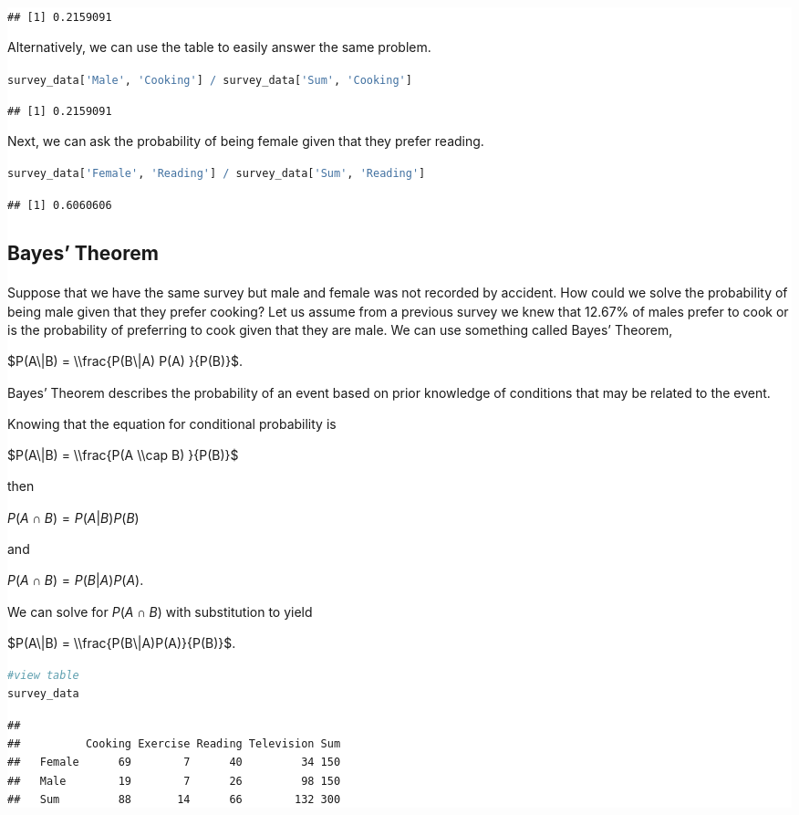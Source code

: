     ## [1] 0.2159091

Alternatively, we can use the table to easily answer the same problem.

``` r
survey_data['Male', 'Cooking'] / survey_data['Sum', 'Cooking'] 
```

    ## [1] 0.2159091

Next, we can ask the probability of being female given that they prefer
reading.

``` r
survey_data['Female', 'Reading'] / survey_data['Sum', 'Reading']
```

    ## [1] 0.6060606

Bayes’ Theorem
--------------

Suppose that we have the same survey but male and female was not
recorded by accident. How could we solve the probability of being male
given that they prefer cooking? Let us assume from a previous survey we
knew that 12.67% of males prefer to cook or is the probability of
preferring to cook given that they are male. We can use something called
Bayes’ Theorem,

$P(A\|B) = \\frac{P(B\|A) P(A) }{P(B)}$.

Bayes’ Theorem describes the probability of an event based on prior
knowledge of conditions that may be related to the event.

Knowing that the equation for conditional probability is

$P(A\|B) = \\frac{P(A \\cap B) }{P(B)}$

then

*P*(*A* ∩ *B*) = *P*(*A*\|*B*)*P*(*B*)

and

*P*(*A* ∩ *B*) = *P*(*B*\|*A*)*P*(*A*).

We can solve for *P*(*A* ∩ *B*) with substitution to yield

$P(A\|B) = \\frac{P(B\|A)P(A)}{P(B)}$.

``` r
#view table
survey_data
```

    ##         
    ##          Cooking Exercise Reading Television Sum
    ##   Female      69        7      40         34 150
    ##   Male        19        7      26         98 150
    ##   Sum         88       14      66        132 300
